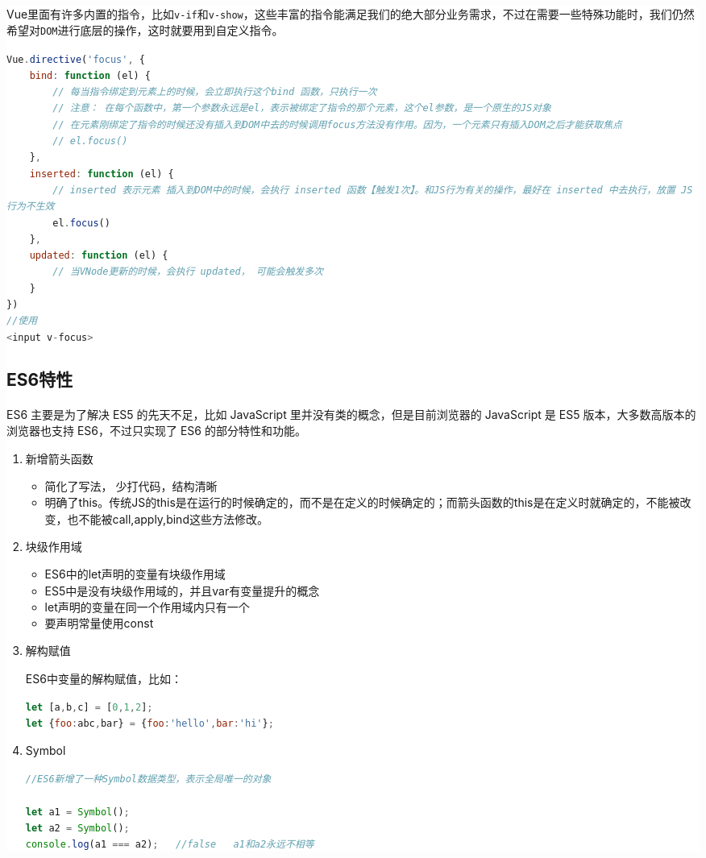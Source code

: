 Vue里面有许多内置的指令，比如`v-if`和`v-show`，这些丰富的指令能满足我们的绝大部分业务需求，不过在需要一些特殊功能时，我们仍然希望对`DOM`进行底层的操作，这时就要用到自定义指令。

```js
Vue.directive('focus', {
    bind: function (el) { 
        // 每当指令绑定到元素上的时候，会立即执行这个bind 函数，只执行一次
        // 注意： 在每个函数中，第一个参数永远是el，表示被绑定了指令的那个元素，这个el参数，是一个原生的JS对象
        // 在元素刚绑定了指令的时候还没有插入到DOM中去的时候调用focus方法没有作用。因为，一个元素只有插入DOM之后才能获取焦点
        // el.focus()
    },
    inserted: function (el) {  
        // inserted 表示元素 插入到DOM中的时候，会执行 inserted 函数【触发1次】。和JS行为有关的操作，最好在 inserted 中去执行，放置 JS行为不生效
        el.focus()
    },
    updated: function (el) {  
        // 当VNode更新的时候，会执行 updated， 可能会触发多次
    }
})
//使用
<input v-focus>
```

## ES6特性

ES6 主要是为了解决 ES5 的先天不足，比如 JavaScript 里并没有类的概念，但是目前浏览器的 JavaScript 是 ES5 版本，大多数高版本的浏览器也支持 ES6，不过只实现了 ES6 的部分特性和功能。

1. 新增箭头函数

    - 简化了写法， 少打代码，结构清晰
    - 明确了this。传统JS的this是在运行的时候确定的，而不是在定义的时候确定的；而箭头函数的this是在定义时就确定的，不能被改变，也不能被call,apply,bind这些方法修改。      

2. 块级作用域

    - ES6中的let声明的变量有块级作用域
    - ES5中是没有块级作用域的，并且var有变量提升的概念
    - let声明的变量在同一个作用域内只有一个
    - 要声明常量使用const

3. 解构赋值

    ES6中变量的解构赋值，比如：
    ```javascript
    let [a,b,c] = [0,1,2];
    let {foo:abc,bar} = {foo:'hello',bar:'hi'};
    ```

4. Symbol

    ```javascript
    //ES6新增了一种Symbol数据类型，表示全局唯一的对象

    let a1 = Symbol();
    let a2 = Symbol();
    console.log(a1 === a2);   //false   a1和a2永远不相等
